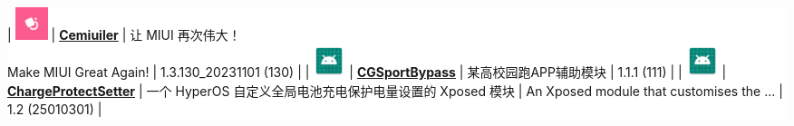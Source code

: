 | <a href="https://github.com/Xposed-Modules-Repo/com.sevtinge.cemiuiler"><img src="fdroid/repo/icons/com.sevtinge.cemiuiler.png" alt="Cemiuiler icon" width="36px" height="36px"></a> | [**Cemiuiler**](https://github.com/Xposed-Modules-Repo/com.sevtinge.cemiuiler) | 让 MIUI 再次伟大！<br>Make MIUI Great Again! | 1.3.130_20231101 (130) |
| <a href="https://github.com/Xposed-Modules-Repo/com.th7.cgsportbypass"><img src="assets/ic_launcher.png" alt="CGSportBypass icon" width="36px" height="36px"></a> | [**CGSportBypass**](https://github.com/Xposed-Modules-Repo/com.th7.cgsportbypass) | 某高校园跑APP辅助模块 | 1.1.1 (111) |
| <a href="https://github.com/Xposed-Modules-Repo/com.github.hank9999.chargeprotectsetter"><img src="assets/ic_launcher.png" alt="ChargeProtectSetter icon" width="36px" height="36px"></a> | [**ChargeProtectSetter**](https://github.com/Xposed-Modules-Repo/com.github.hank9999.chargeprotectsetter) | 一个 HyperOS 自定义全局电池充电保护电量设置的 Xposed 模块 \| An Xposed module that customises the ... | 1.2 (25010301) |